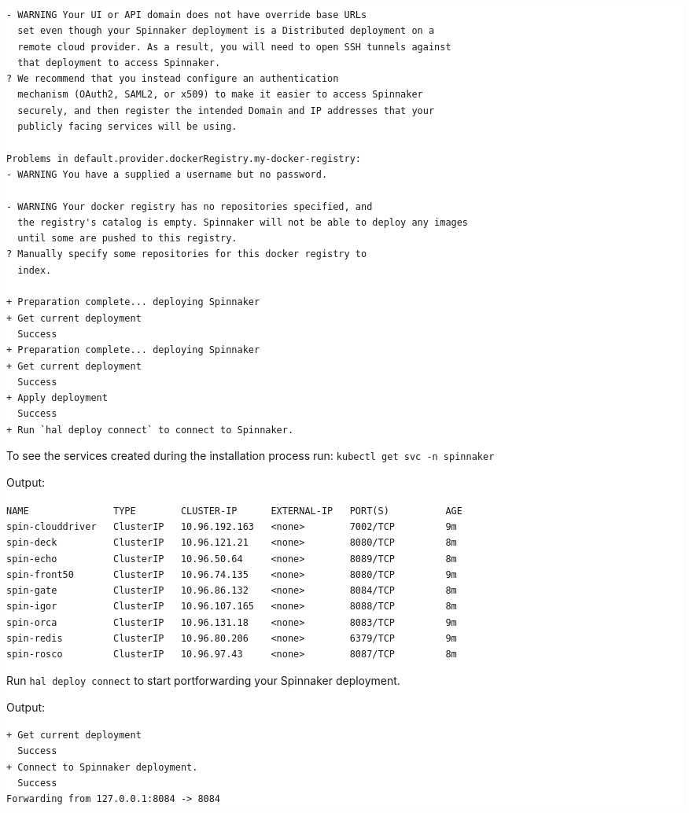 ```
- WARNING Your UI or API domain does not have override base URLs
  set even though your Spinnaker deployment is a Distributed deployment on a
  remote cloud provider. As a result, you will need to open SSH tunnels against
  that deployment to access Spinnaker.
? We recommend that you instead configure an authentication
  mechanism (OAuth2, SAML2, or x509) to make it easier to access Spinnaker
  securely, and then register the intended Domain and IP addresses that your
  publicly facing services will be using.

Problems in default.provider.dockerRegistry.my-docker-registry:
- WARNING You have a supplied a username but no password.

- WARNING Your docker registry has no repositories specified, and
  the registry's catalog is empty. Spinnaker will not be able to deploy any images
  until some are pushed to this registry.
? Manually specify some repositories for this docker registry to
  index.

+ Preparation complete... deploying Spinnaker
+ Get current deployment
  Success
+ Preparation complete... deploying Spinnaker
+ Get current deployment
  Success
+ Apply deployment
  Success
+ Run `hal deploy connect` to connect to Spinnaker.
```

To see the services created during the installation process run: `kubectl get svc -n spinnaker`

Output: 

```
NAME               TYPE        CLUSTER-IP      EXTERNAL-IP   PORT(S)          AGE
spin-clouddriver   ClusterIP   10.96.192.163   <none>        7002/TCP         9m
spin-deck          ClusterIP   10.96.121.21    <none>        8080/TCP   	  8m
spin-echo          ClusterIP   10.96.50.64     <none>        8089/TCP         8m
spin-front50       ClusterIP   10.96.74.135    <none>        8080/TCP         9m
spin-gate          ClusterIP   10.96.86.132    <none>        8084/TCP         8m
spin-igor          ClusterIP   10.96.107.165   <none>        8088/TCP         8m
spin-orca          ClusterIP   10.96.131.18    <none>        8083/TCP         9m
spin-redis         ClusterIP   10.96.80.206    <none>        6379/TCP         9m
spin-rosco         ClusterIP   10.96.97.43     <none>        8087/TCP         8m
```

Run `hal deploy connect` to start portforwarding your Spinnaker deployment. 

Output: 

```
+ Get current deployment
  Success
+ Connect to Spinnaker deployment.
  Success
Forwarding from 127.0.0.1:8084 -> 8084
```
